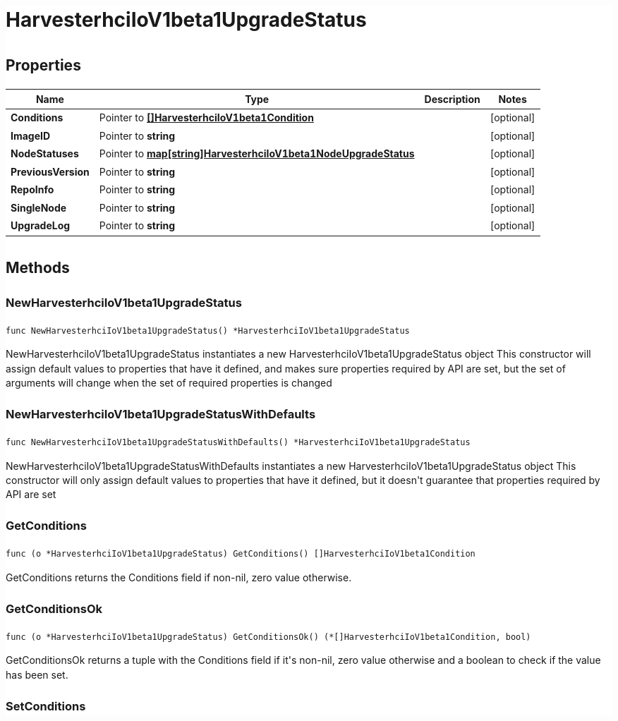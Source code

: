 # HarvesterhciIoV1beta1UpgradeStatus

## Properties

Name | Type | Description | Notes
------------ | ------------- | ------------- | -------------
**Conditions** | Pointer to [**[]HarvesterhciIoV1beta1Condition**](HarvesterhciIoV1beta1Condition.md) |  | [optional] 
**ImageID** | Pointer to **string** |  | [optional] 
**NodeStatuses** | Pointer to [**map[string]HarvesterhciIoV1beta1NodeUpgradeStatus**](HarvesterhciIoV1beta1NodeUpgradeStatus.md) |  | [optional] 
**PreviousVersion** | Pointer to **string** |  | [optional] 
**RepoInfo** | Pointer to **string** |  | [optional] 
**SingleNode** | Pointer to **string** |  | [optional] 
**UpgradeLog** | Pointer to **string** |  | [optional] 

## Methods

### NewHarvesterhciIoV1beta1UpgradeStatus

`func NewHarvesterhciIoV1beta1UpgradeStatus() *HarvesterhciIoV1beta1UpgradeStatus`

NewHarvesterhciIoV1beta1UpgradeStatus instantiates a new HarvesterhciIoV1beta1UpgradeStatus object
This constructor will assign default values to properties that have it defined,
and makes sure properties required by API are set, but the set of arguments
will change when the set of required properties is changed

### NewHarvesterhciIoV1beta1UpgradeStatusWithDefaults

`func NewHarvesterhciIoV1beta1UpgradeStatusWithDefaults() *HarvesterhciIoV1beta1UpgradeStatus`

NewHarvesterhciIoV1beta1UpgradeStatusWithDefaults instantiates a new HarvesterhciIoV1beta1UpgradeStatus object
This constructor will only assign default values to properties that have it defined,
but it doesn't guarantee that properties required by API are set

### GetConditions

`func (o *HarvesterhciIoV1beta1UpgradeStatus) GetConditions() []HarvesterhciIoV1beta1Condition`

GetConditions returns the Conditions field if non-nil, zero value otherwise.

### GetConditionsOk

`func (o *HarvesterhciIoV1beta1UpgradeStatus) GetConditionsOk() (*[]HarvesterhciIoV1beta1Condition, bool)`

GetConditionsOk returns a tuple with the Conditions field if it's non-nil, zero value otherwise
and a boolean to check if the value has been set.

### SetConditions
